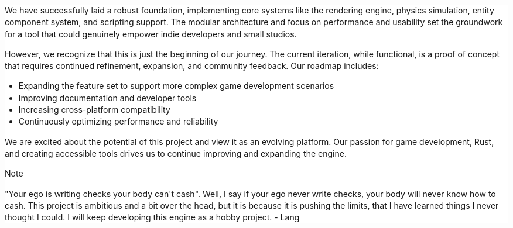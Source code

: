 We have successfully laid a robust foundation, implementing core systems like the rendering engine, physics simulation, entity component system, and scripting support. The modular architecture and focus on performance and usability set the groundwork for a tool that could genuinely empower indie developers and small studios.

However, we recognize that this is just the beginning of our journey. The current iteration, while functional, is a proof of concept that requires continued refinement, expansion, and community feedback. Our roadmap includes:

- Expanding the feature set to support more complex game development scenarios
- Improving documentation and developer tools
- Increasing cross-platform compatibility
- Continuously optimizing performance and reliability

We are excited about the potential of this project and view it as an evolving platform. Our passion for game development, Rust, and creating accessible tools drives us to continue improving and expanding the engine.

> [!NOTE]
> "Your ego is writing checks your body can't cash". Well, I say if your ego never write checks, your body will never know how to cash. This project is ambitious and a bit over the head, but it is because it is pushing the limits, that I have learned things I never thought I could. I will keep developing this engine as a hobby project. - Lang
